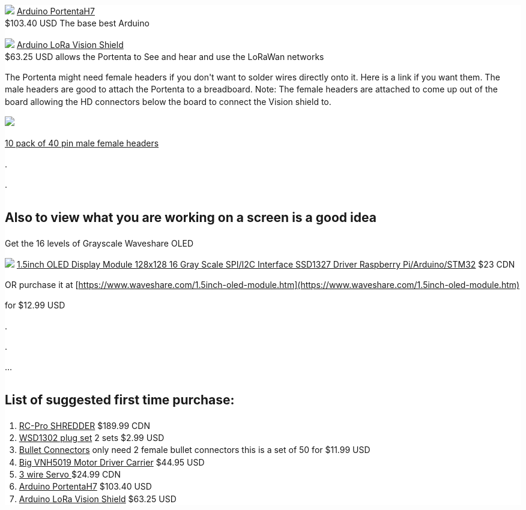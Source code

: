 
<img src="https://user-images.githubusercontent.com/5605614/133374580-13deb749-820c-46db-bc04-597c610d2bd0.png" width=300 /> [Arduino PortentaH7](https://store-usa.arduino.cc/products/portenta-h7)    
$103.40 USD  The base best Arduino


<img src="https://user-images.githubusercontent.com/5605614/133374592-36bb6dfd-ec10-4796-b998-782b58ce8730.png" width=300 /> [Arduino LoRa Vision Shield](https://store-usa.arduino.cc/products/arduino-portenta-vision-shield-lora%C2%AE)    
$63.25 USD  allows the Portenta to See and hear and use the LoRaWan networks


The Portenta might need female headers if you don't want to solder wires directly onto it.  Here is a link if you want them. 
The male headers are good to attach the Portenta to a breadboard. Note: The female headers are attached to come up out of the board allowing the HD connectors below the board to connect the Vision shield to.

<img src="https://user-images.githubusercontent.com/5605614/136552450-901d787f-d894-402c-9c72-4052aad977ca.png" width=300 /> 


[10 pack of 40 pin male female headers](https://www.amazon.ca/Pieces-2-54mm-Single-Female-Header/dp/B08CMNRXJ1/ref=sr_1_1_sspa?dchild=1&keywords=40+female+headers&qid=1633693932&sr=8-1-spons&psc=1&smid=A2FXQ4Q1N0PO2C&spLa=ZW5jcnlwdGVkUXVhbGlmaWVyPUExTDdVQ1JWU05MQUhJJmVuY3J5cHRlZElkPUEwNTU0NzY2MU9MREgzN0ZZN1BZRyZlbmNyeXB0ZWRBZElkPUEwNDk4MDAyMVlXRTA4UE1HTjc1QiZ3aWRnZXROYW1lPXNwX2F0ZiZhY3Rpb249Y2xpY2tSZWRpcmVjdCZkb05vdExvZ0NsaWNrPXRydWU=)

.



.



## Also to view what you are working on a screen is a good idea


Get the 16 levels of Grayscale Waveshare OLED<br>

<img src="https://user-images.githubusercontent.com/5605614/136551247-6a7fc635-e00c-4b14-80a9-550cb4e7a7b3.png" width=100 />  [1.5inch OLED Display Module 128x128 16 Gray Scale SPI/I2C Interface SSD1327 Driver Raspberry Pi/Arduino/STM32](https://www.amazon.ca/dp/B079KRC9X3?psc=1&smid=AIVH4OZ6D0Y4K&ref_=chk_typ_imgToDp) $23 CDN 

OR purchase it at [https://www.waveshare.com/1.5inch-oled-module.htm](https://www.waveshare.com/1.5inch-oled-module.htm) 

for $12.99 USD


.


.





...

## List of suggested first time purchase:


1. [RC-Pro SHREDDER](https://www.rcpro.ca/collections/shredder/products/shredder) $189.99 CDN  
2. [WSD1302 plug set](https://www.rcsuperstore.com/ws-deans-2-pin-ultra-plug-set-one-male-one-female-included/) 2 sets  $2.99 USD
2. [Bullet Connectors]([https://www.rcsuperstore.com/ws-deans-2-pin-ultra-plug-set-one-male-one-female-included/](https://www.amazon.com/AIRIC-Bullet-Connectors-Insulated-Terminals/dp/B08ZSQZCCR?th=1)) only need 2 female bullet connectors this is a set of 50 for  $11.99 USD
4. [Big VNH5019 Motor Driver Carrier](https://www.pololu.com/product/1451) $44.95 USD 
5. [3 wire Servo ](https://www.rcpro.ca/collections/shredder/products/shredder-3-wires-19gram-metal-gear-servo)  $24.99 CDN
6. [Arduino PortentaH7](https://store-usa.arduino.cc/products/portenta-h7)  $103.40 USD 
7. [Arduino LoRa Vision Shield](https://store-usa.arduino.cc/products/arduino-portenta-vision-shield-lora%C2%AE) $63.25 USD